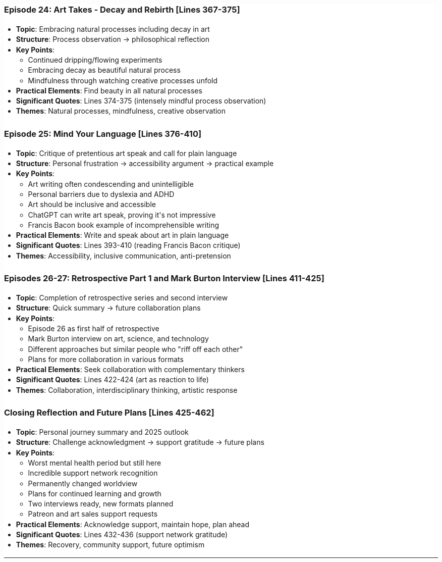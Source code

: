 ### Episode 24: Art Takes - Decay and Rebirth [Lines 367-375]
- **Topic**: Embracing natural processes including decay in art
- **Structure**: Process observation → philosophical reflection
- **Key Points**:
  - Continued dripping/flowing experiments
  - Embracing decay as beautiful natural process
  - Mindfulness through watching creative processes unfold
- **Practical Elements**: Find beauty in all natural processes
- **Significant Quotes**: Lines 374-375 (intensely mindful process observation)
- **Themes**: Natural processes, mindfulness, creative observation

### Episode 25: Mind Your Language [Lines 376-410]
- **Topic**: Critique of pretentious art speak and call for plain language
- **Structure**: Personal frustration → accessibility argument → practical example
- **Key Points**:
  - Art writing often condescending and unintelligible
  - Personal barriers due to dyslexia and ADHD
  - Art should be inclusive and accessible
  - ChatGPT can write art speak, proving it's not impressive
  - Francis Bacon book example of incomprehensible writing
- **Practical Elements**: Write and speak about art in plain language
- **Significant Quotes**: Lines 393-410 (reading Francis Bacon critique)
- **Themes**: Accessibility, inclusive communication, anti-pretension

### Episodes 26-27: Retrospective Part 1 and Mark Burton Interview [Lines 411-425]
- **Topic**: Completion of retrospective series and second interview
- **Structure**: Quick summary → future collaboration plans
- **Key Points**:
  - Episode 26 as first half of retrospective
  - Mark Burton interview on art, science, and technology
  - Different approaches but similar people who "riff off each other"
  - Plans for more collaboration in various formats
- **Practical Elements**: Seek collaboration with complementary thinkers
- **Significant Quotes**: Lines 422-424 (art as reaction to life)
- **Themes**: Collaboration, interdisciplinary thinking, artistic response

### Closing Reflection and Future Plans [Lines 425-462]
- **Topic**: Personal journey summary and 2025 outlook
- **Structure**: Challenge acknowledgment → support gratitude → future plans
- **Key Points**:
  - Worst mental health period but still here
  - Incredible support network recognition
  - Permanently changed worldview
  - Plans for continued learning and growth
  - Two interviews ready, new formats planned
  - Patreon and art sales support requests
- **Practical Elements**: Acknowledge support, maintain hope, plan ahead
- **Significant Quotes**: Lines 432-436 (support network gratitude)
- **Themes**: Recovery, community support, future optimism

---